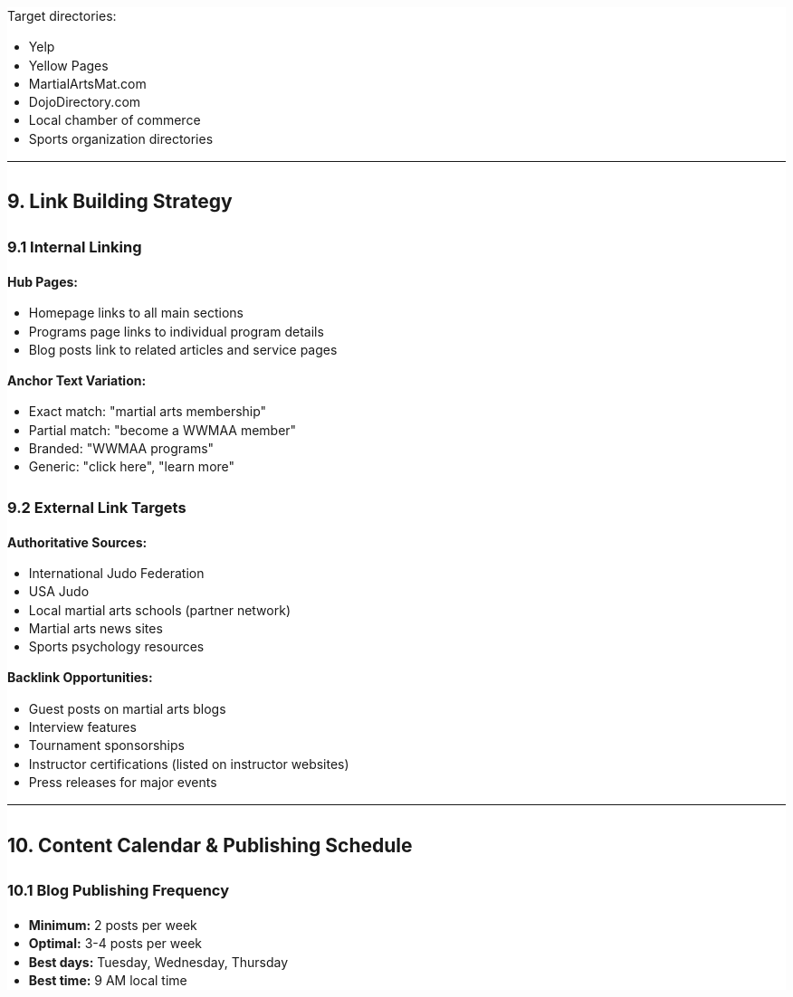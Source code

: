 Target directories:
- Yelp
- Yellow Pages
- MartialArtsMat.com
- DojoDirectory.com
- Local chamber of commerce
- Sports organization directories

---

## 9. Link Building Strategy

### 9.1 Internal Linking

**Hub Pages:**
- Homepage links to all main sections
- Programs page links to individual program details
- Blog posts link to related articles and service pages

**Anchor Text Variation:**
- Exact match: "martial arts membership"
- Partial match: "become a WWMAA member"
- Branded: "WWMAA programs"
- Generic: "click here", "learn more"

### 9.2 External Link Targets

**Authoritative Sources:**
- International Judo Federation
- USA Judo
- Local martial arts schools (partner network)
- Martial arts news sites
- Sports psychology resources

**Backlink Opportunities:**
- Guest posts on martial arts blogs
- Interview features
- Tournament sponsorships
- Instructor certifications (listed on instructor websites)
- Press releases for major events

---

## 10. Content Calendar & Publishing Schedule

### 10.1 Blog Publishing Frequency

- **Minimum:** 2 posts per week
- **Optimal:** 3-4 posts per week
- **Best days:** Tuesday, Wednesday, Thursday
- **Best time:** 9 AM local time
